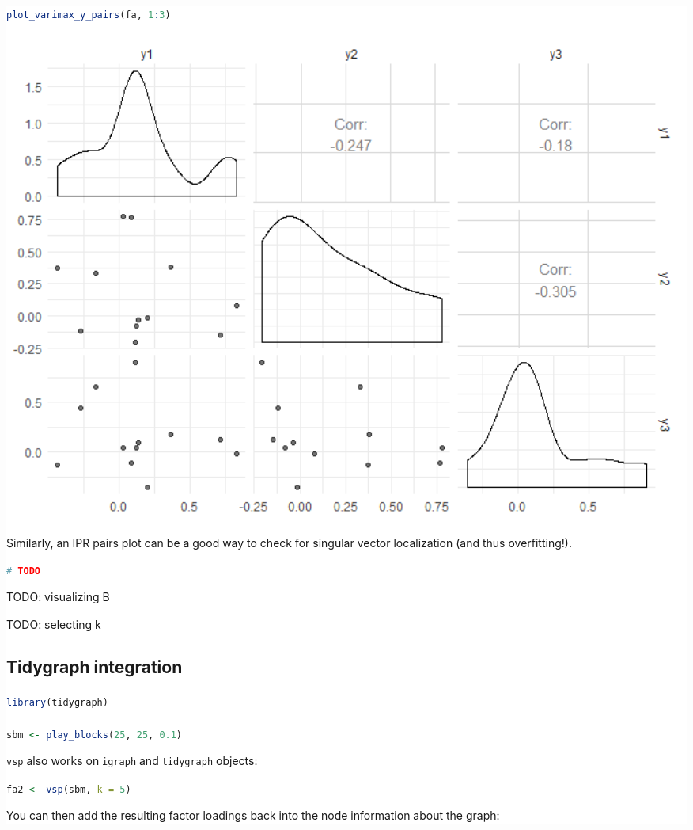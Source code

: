 ``` r
plot_varimax_y_pairs(fa, 1:3)
```

<img src="man/figures/README-unnamed-chunk-12-1.png" width="100%" />

Similarly, an IPR pairs plot can be a good way to check for singular
vector localization (and thus overfitting\!).

``` r
# TODO
```

TODO: visualizing B

TODO: selecting k

## Tidygraph integration

``` r
library(tidygraph)

sbm <- play_blocks(25, 25, 0.1)
```

`vsp` also works on `igraph` and `tidygraph` objects:

``` r
fa2 <- vsp(sbm, k = 5)
```

You can then add the resulting factor loadings back into the node
information about the graph:
